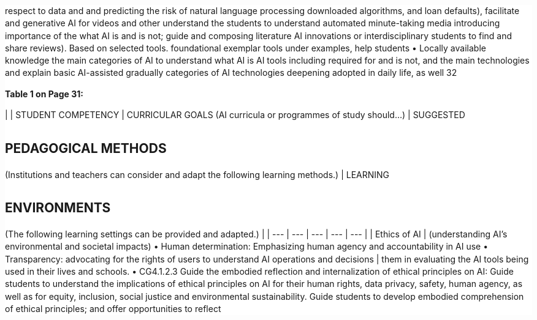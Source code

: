 respect to data and and predicting the risk of natural language processing downloaded
algorithms, and loan defaults), facilitate and generative AI for videos and other
understand the students to understand automated minute-taking media introducing
importance of the what AI is and is not; guide and composing literature AI innovations or
interdisciplinary students to find and share reviews). Based on selected tools.
foundational exemplar tools under examples, help students • Locally available
knowledge the main categories of AI to understand what AI is AI tools including
required for and is not, and the main
technologies and explain basic AI-assisted
gradually categories of AI technologies
deepening adopted in daily life, as well
32

**Table 1 on Page 31:**

|  | STUDENT
COMPETENCY | CURRICULAR GOALS
(AI curricula or programmes
of study should…) | SUGGESTED
## PEDAGOGICAL METHODS
(Institutions and teachers
can consider and adapt the
following learning methods.) | LEARNING
## ENVIRONMENTS
(The following learning
settings can be
provided and adapted.) |
| --- | --- | --- | --- | --- |
| Ethics of AI | (understanding AI’s
environmental and
societal impacts)
• Human
determination:
Emphasizing
human agency and
accountability in
AI use
• Transparency:
advocating for
the rights of users
to understand AI
operations and
decisions | them in evaluating the AI
tools being used in their
lives and schools.
• CG4.1.2.3 Guide the
embodied reflection and
internalization of ethical
principles on AI: Guide
students to understand
the implications of ethical
principles on AI for their
human rights, data
privacy, safety, human
agency, as well as for
equity, inclusion, social
justice and environmental
sustainability. Guide
students to develop
embodied comprehension
of ethical principles; and
offer opportunities to reflect